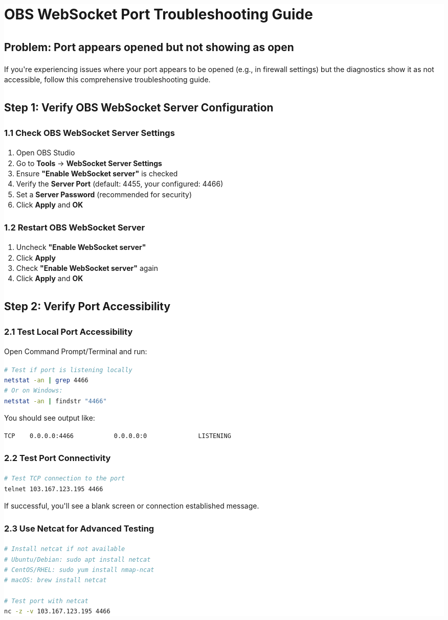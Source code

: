 # OBS WebSocket Port Troubleshooting Guide

## Problem: Port appears opened but not showing as open

If you're experiencing issues where your port appears to be opened (e.g., in firewall settings) but the diagnostics show it as not accessible, follow this comprehensive troubleshooting guide.

## Step 1: Verify OBS WebSocket Server Configuration

### 1.1 Check OBS WebSocket Server Settings
1. Open OBS Studio
2. Go to **Tools** → **WebSocket Server Settings**
3. Ensure **"Enable WebSocket server"** is checked
4. Verify the **Server Port** (default: 4455, your configured: 4466)
5. Set a **Server Password** (recommended for security)
6. Click **Apply** and **OK**

### 1.2 Restart OBS WebSocket Server
1. Uncheck **"Enable WebSocket server"**
2. Click **Apply**
3. Check **"Enable WebSocket server"** again
4. Click **Apply** and **OK**

## Step 2: Verify Port Accessibility

### 2.1 Test Local Port Accessibility
Open Command Prompt/Terminal and run:

```bash
# Test if port is listening locally
netstat -an | grep 4466
# Or on Windows:
netstat -an | findstr "4466"
```

You should see output like:
```
TCP    0.0.0.0:4466           0.0.0.0:0              LISTENING
```

### 2.2 Test Port Connectivity
```bash
# Test TCP connection to the port
telnet 103.167.123.195 4466
```

If successful, you'll see a blank screen or connection established message.

### 2.3 Use Netcat for Advanced Testing
```bash
# Install netcat if not available
# Ubuntu/Debian: sudo apt install netcat
# CentOS/RHEL: sudo yum install nmap-ncat
# macOS: brew install netcat

# Test port with netcat
nc -z -v 103.167.123.195 4466
```
